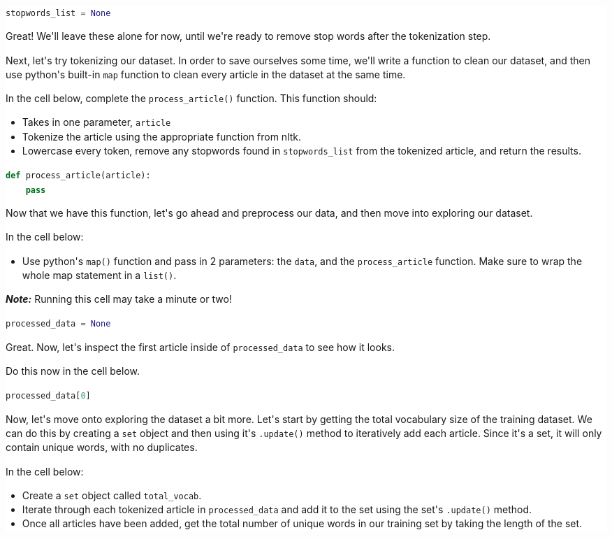 
```python
stopwords_list = None

```

Great! We'll leave these alone for now, until we're ready to remove stop words after the tokenization step. 

Next, let's try tokenizing our dataset. In order to save ourselves some time, we'll write a function to clean our dataset, and then use python's built-in `map` function to clean every article in the dataset at the same time. 

In the cell below, complete the `process_article()` function. This function should:

* Takes in one parameter, `article`
* Tokenize the article using the appropriate function from nltk. 
* Lowercase every token, remove any stopwords found in `stopwords_list` from the tokenized article, and return the results. 


```python
def process_article(article):
    pass  
```

Now that we have this function, let's go ahead and preprocess our data, and then move into exploring our dataset. 

In the cell below:

* Use python's `map()` function and pass in 2 parameters: the `data`, and the `process_article` function. Make sure to wrap the whole map statement in a `list()`.

**_Note:_** Running this cell may take a minute or two!


```python
processed_data = None
```

Great. Now, let's inspect the first article inside of `processed_data` to see how it looks. 

Do this now in the cell below.


```python
processed_data[0]
```

Now, let's move onto exploring the dataset a bit more. Let's start by getting the total vocabulary size of the training dataset. We can do this by creating a `set` object and then using it's `.update()` method to iteratively add each article. Since it's a set, it will only contain unique words, with no duplicates. 

In the cell below:

* Create a `set` object called `total_vocab`.
* Iterate through each tokenized article in `processed_data` and add it to the set using the set's `.update()` method.
* Once all articles have been added, get the total number of unique words in our training set by taking the length of the set.
